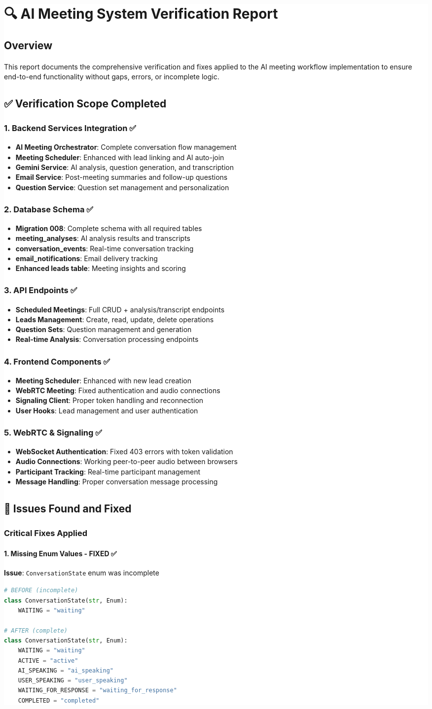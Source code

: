 # 🔍 AI Meeting System Verification Report

## Overview
This report documents the comprehensive verification and fixes applied to the AI meeting workflow implementation to ensure end-to-end functionality without gaps, errors, or incomplete logic.

## ✅ Verification Scope Completed

### 1. **Backend Services Integration** ✅
- **AI Meeting Orchestrator**: Complete conversation flow management
- **Meeting Scheduler**: Enhanced with lead linking and AI auto-join
- **Gemini Service**: AI analysis, question generation, and transcription
- **Email Service**: Post-meeting summaries and follow-up questions
- **Question Service**: Question set management and personalization

### 2. **Database Schema** ✅
- **Migration 008**: Complete schema with all required tables
- **meeting_analyses**: AI analysis results and transcripts
- **conversation_events**: Real-time conversation tracking
- **email_notifications**: Email delivery tracking
- **Enhanced leads table**: Meeting insights and scoring

### 3. **API Endpoints** ✅
- **Scheduled Meetings**: Full CRUD + analysis/transcript endpoints
- **Leads Management**: Create, read, update, delete operations
- **Question Sets**: Question management and generation
- **Real-time Analysis**: Conversation processing endpoints

### 4. **Frontend Components** ✅
- **Meeting Scheduler**: Enhanced with new lead creation
- **WebRTC Meeting**: Fixed authentication and audio connections
- **Signaling Client**: Proper token handling and reconnection
- **User Hooks**: Lead management and user authentication

### 5. **WebRTC & Signaling** ✅
- **WebSocket Authentication**: Fixed 403 errors with token validation
- **Audio Connections**: Working peer-to-peer audio between browsers
- **Participant Tracking**: Real-time participant management
- **Message Handling**: Proper conversation message processing

## 🔧 Issues Found and Fixed

### **Critical Fixes Applied**

#### 1. **Missing Enum Values** - FIXED ✅
**Issue**: `ConversationState` enum was incomplete
```python
# BEFORE (incomplete)
class ConversationState(str, Enum):
    WAITING = "waiting"

# AFTER (complete)
class ConversationState(str, Enum):
    WAITING = "waiting"
    ACTIVE = "active"
    AI_SPEAKING = "ai_speaking"
    USER_SPEAKING = "user_speaking"
    WAITING_FOR_RESPONSE = "waiting_for_response"
    COMPLETED = "completed"
```